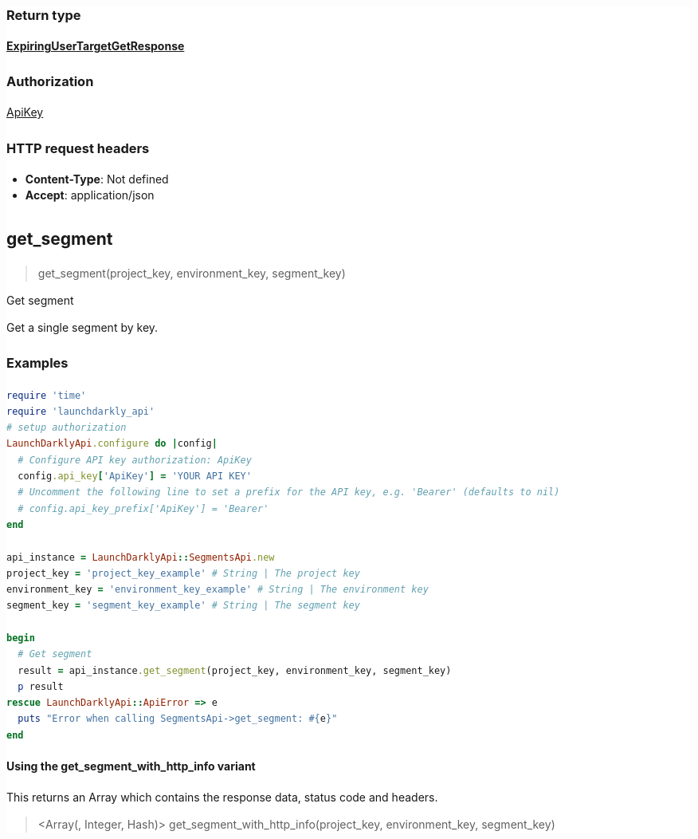 ### Return type

[**ExpiringUserTargetGetResponse**](ExpiringUserTargetGetResponse.md)

### Authorization

[ApiKey](../README.md#ApiKey)

### HTTP request headers

- **Content-Type**: Not defined
- **Accept**: application/json


## get_segment

> <UserSegment> get_segment(project_key, environment_key, segment_key)

Get segment

Get a single segment by key.

### Examples

```ruby
require 'time'
require 'launchdarkly_api'
# setup authorization
LaunchDarklyApi.configure do |config|
  # Configure API key authorization: ApiKey
  config.api_key['ApiKey'] = 'YOUR API KEY'
  # Uncomment the following line to set a prefix for the API key, e.g. 'Bearer' (defaults to nil)
  # config.api_key_prefix['ApiKey'] = 'Bearer'
end

api_instance = LaunchDarklyApi::SegmentsApi.new
project_key = 'project_key_example' # String | The project key
environment_key = 'environment_key_example' # String | The environment key
segment_key = 'segment_key_example' # String | The segment key

begin
  # Get segment
  result = api_instance.get_segment(project_key, environment_key, segment_key)
  p result
rescue LaunchDarklyApi::ApiError => e
  puts "Error when calling SegmentsApi->get_segment: #{e}"
end
```

#### Using the get_segment_with_http_info variant

This returns an Array which contains the response data, status code and headers.

> <Array(<UserSegment>, Integer, Hash)> get_segment_with_http_info(project_key, environment_key, segment_key)

